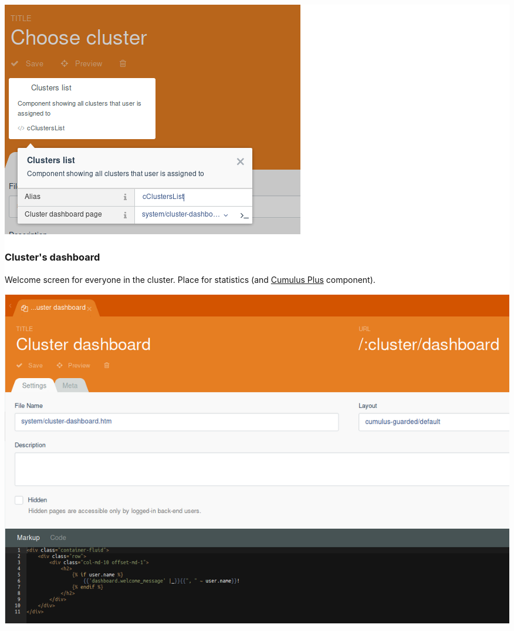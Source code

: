 ![Choose cluster page](https://github.com/initbiz/initbiz.github.io/raw/master/cumuluscore/assets/images/choose-cluster-page.png)

### Cluster's dashboard
Welcome screen for everyone in the cluster. Place for statistics (and [Cumulus Plus](https://octobercms.com/plugin/initbiz-cumulusplus) component).

![Cluster's dashboard page](https://github.com/initbiz/initbiz.github.io/raw/master/cumuluscore/assets/images/cluster-dashboard-page.png)
